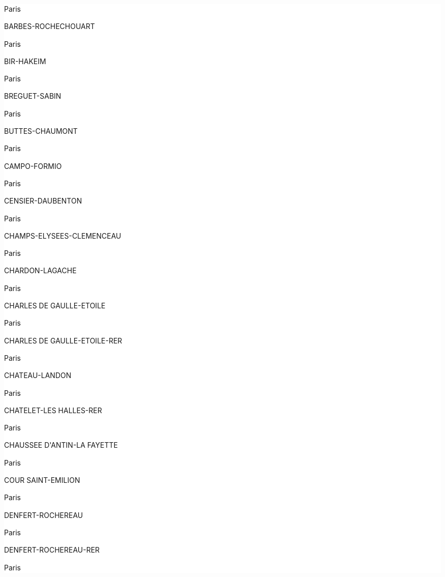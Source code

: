 Paris

BARBES-ROCHECHOUART

Paris

BIR-HAKEIM

Paris

BREGUET-SABIN

Paris

BUTTES-CHAUMONT

Paris

CAMPO-FORMIO

Paris

CENSIER-DAUBENTON

Paris

CHAMPS-ELYSEES-CLEMENCEAU

Paris

CHARDON-LAGACHE

Paris

CHARLES DE GAULLE-ETOILE

Paris

CHARLES DE GAULLE-ETOILE-RER

Paris

CHATEAU-LANDON

Paris

CHATELET-LES HALLES-RER

Paris

CHAUSSEE D'ANTIN-LA FAYETTE

Paris

COUR SAINT-EMILION

Paris

DENFERT-ROCHEREAU

Paris

DENFERT-ROCHEREAU-RER

Paris
